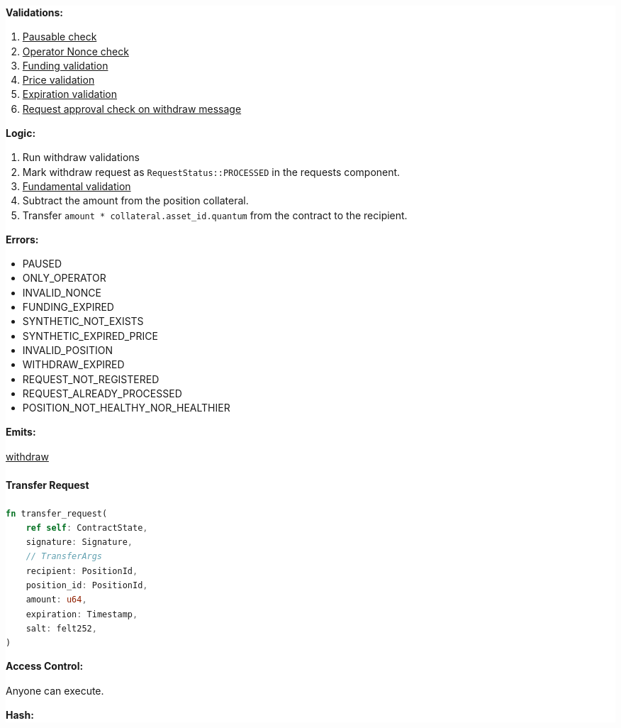 **Validations:**

1. [Pausable check](#pausable)
2. [Operator Nonce check](#operator-nonce)
3. [Funding validation](#funding)
4. [Price validation](#price)
5. [Expiration validation](#expiration)
6. [Request approval check on withdraw message](#requests-1)


**Logic:**

1. Run withdraw validations
2. Mark withdraw request as `RequestStatus::PROCESSED` in the requests component.
3. [Fundamental validation](#fundamental)
4. Subtract the amount from the position collateral.
5. Transfer `amount * collateral.asset_id.quantum` from the contract to the recipient.

**Errors:**

- PAUSED
- ONLY\_OPERATOR
- INVALID\_NONCE
- FUNDING\_EXPIRED
- SYNTHETIC\_NOT\_EXISTS
- SYNTHETIC\_EXPIRED\_PRICE
- INVALID\_POSITION
- WITHDRAW_EXPIRED
- REQUEST_NOT_REGISTERED
- REQUEST_ALREADY_PROCESSED
- POSITION_NOT_HEALTHY_NOR_HEALTHIER

**Emits:**

[withdraw](#withdraw)

#### Transfer Request

```rust
fn transfer_request(
    ref self: ContractState,
    signature: Signature,
    // TransferArgs
    recipient: PositionId,
    position_id: PositionId,
    amount: u64,
    expiration: Timestamp,
    salt: felt252,
)
```

**Access Control:**

Anyone can execute.

**Hash:**
